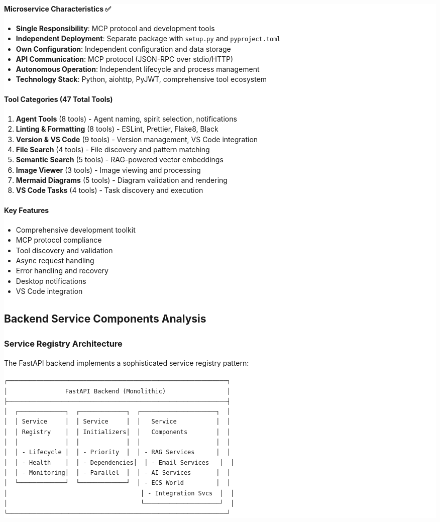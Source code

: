 #### Microservice Characteristics ✅

- **Single Responsibility**: MCP protocol and development tools
- **Independent Deployment**: Separate package with `setup.py` and `pyproject.toml`
- **Own Configuration**: Independent configuration and data storage
- **API Communication**: MCP protocol (JSON-RPC over stdio/HTTP)
- **Autonomous Operation**: Independent lifecycle and process management
- **Technology Stack**: Python, aiohttp, PyJWT, comprehensive tool ecosystem

#### Tool Categories (47 Total Tools)

1. **Agent Tools** (8 tools) - Agent naming, spirit selection, notifications
2. **Linting & Formatting** (8 tools) - ESLint, Prettier, Flake8, Black
3. **Version & VS Code** (9 tools) - Version management, VS Code integration
4. **File Search** (4 tools) - File discovery and pattern matching
5. **Semantic Search** (5 tools) - RAG-powered vector embeddings
6. **Image Viewer** (3 tools) - Image viewing and processing
7. **Mermaid Diagrams** (5 tools) - Diagram validation and rendering
8. **VS Code Tasks** (4 tools) - Task discovery and execution

#### Key Features

- Comprehensive development toolkit
- MCP protocol compliance
- Tool discovery and validation
- Async request handling
- Error handling and recovery
- Desktop notifications
- VS Code integration

## Backend Service Components Analysis

### Service Registry Architecture

The FastAPI backend implements a sophisticated service registry pattern:

```
┌─────────────────────────────────────────────────────────────┐
│                FastAPI Backend (Monolithic)                 │
├─────────────────────────────────────────────────────────────┤
│  ┌─────────────┐  ┌─────────────┐  ┌─────────────────────┐  │
│  │ Service     │  │ Service     │  │   Service           │  │
│  │ Registry    │  │ Initializers│  │   Components        │  │
│  │             │  │             │  │                     │  │
│  │ - Lifecycle │  │ - Priority  │  │ - RAG Services      │  │
│  │ - Health    │  │ - Dependencies│  │ - Email Services   │  │
│  │ - Monitoring│  │ - Parallel  │  │ - AI Services       │  │
│  └─────────────┘  └─────────────┘  │ - ECS World         │  │
│                                     │ - Integration Svcs  │  │
│                                     └─────────────────────┘  │
└─────────────────────────────────────────────────────────────┘
```
